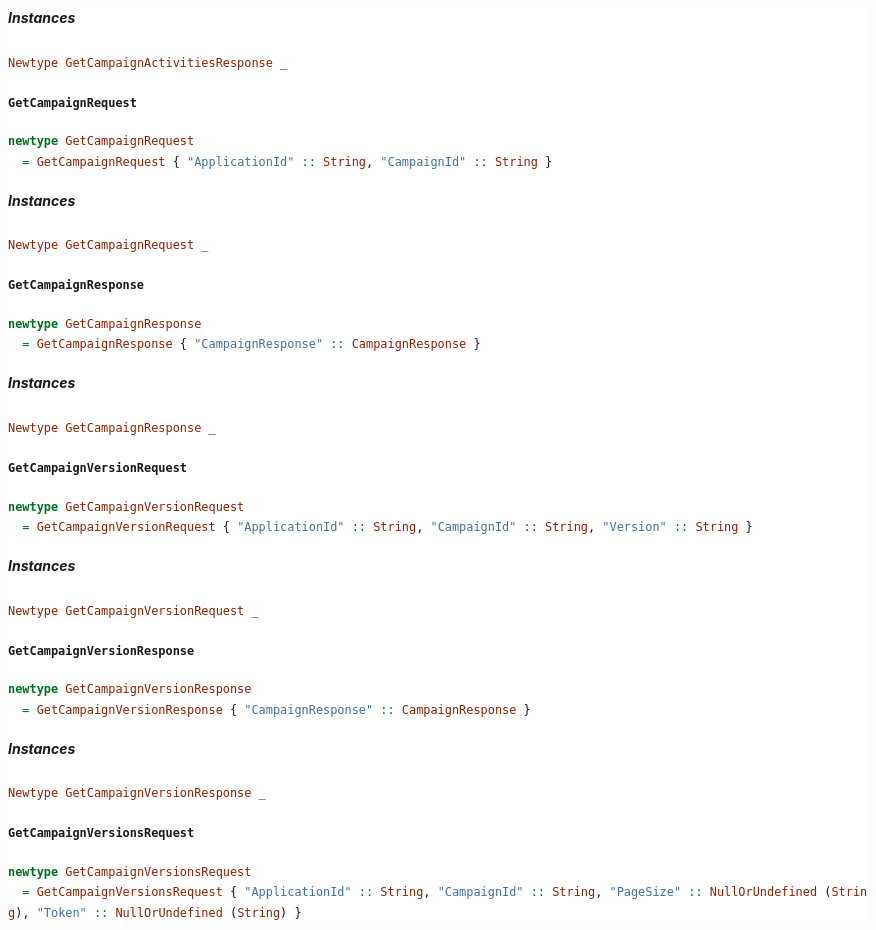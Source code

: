 ##### Instances
``` purescript
Newtype GetCampaignActivitiesResponse _
```

#### `GetCampaignRequest`

``` purescript
newtype GetCampaignRequest
  = GetCampaignRequest { "ApplicationId" :: String, "CampaignId" :: String }
```

##### Instances
``` purescript
Newtype GetCampaignRequest _
```

#### `GetCampaignResponse`

``` purescript
newtype GetCampaignResponse
  = GetCampaignResponse { "CampaignResponse" :: CampaignResponse }
```

##### Instances
``` purescript
Newtype GetCampaignResponse _
```

#### `GetCampaignVersionRequest`

``` purescript
newtype GetCampaignVersionRequest
  = GetCampaignVersionRequest { "ApplicationId" :: String, "CampaignId" :: String, "Version" :: String }
```

##### Instances
``` purescript
Newtype GetCampaignVersionRequest _
```

#### `GetCampaignVersionResponse`

``` purescript
newtype GetCampaignVersionResponse
  = GetCampaignVersionResponse { "CampaignResponse" :: CampaignResponse }
```

##### Instances
``` purescript
Newtype GetCampaignVersionResponse _
```

#### `GetCampaignVersionsRequest`

``` purescript
newtype GetCampaignVersionsRequest
  = GetCampaignVersionsRequest { "ApplicationId" :: String, "CampaignId" :: String, "PageSize" :: NullOrUndefined (String), "Token" :: NullOrUndefined (String) }
```
